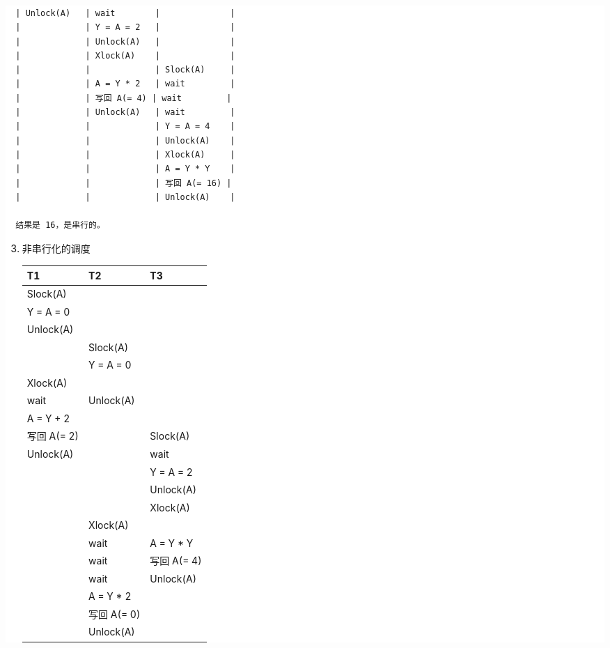       | Unlock(A)   | wait        |              |
      |             | Y = A = 2   |              |
      |             | Unlock(A)   |              |
      |             | Xlock(A)    |              |
      |             |             | Slock(A)     |
      |             | A = Y * 2   | wait         |
      |             | 写回 A(= 4) | wait         |
      |             | Unlock(A)   | wait         |
      |             |             | Y = A = 4    |
      |             |             | Unlock(A)    |
      |             |             | Xlock(A)     |
      |             |             | A = Y * Y    |
      |             |             | 写回 A(= 16) |
      |             |             | Unlock(A)    |

      结果是 16，是串行的。
      
   3. 非串行化的调度

      | T1          | T2          | T3          |
      | ----------- | ----------- | ----------- |
      | Slock(A)    |             |             |
      | Y = A = 0   |             |             |
      | Unlock(A)   |             |             |
      |             | Slock(A)    |             |
      |             | Y = A = 0   |             |
      | Xlock(A)    |             |             |
      | wait        | Unlock(A)   |             |
      | A = Y + 2   |             |             |
      | 写回 A(= 2) |             | Slock(A)    |
      | Unlock(A)   |             | wait        |
      |             |             | Y = A = 2   |
      |             |             | Unlock(A)   |
      |             |             | Xlock(A)    |
      |             | Xlock(A)    |             |
      |             | wait        | A = Y * Y   |
      |             | wait        | 写回 A(= 4) |
      |             | wait        | Unlock(A)   |
      |             | A = Y * 2   |             |
      |             | 写回 A(= 0) |             |
      |             | Unlock(A)   |             |
